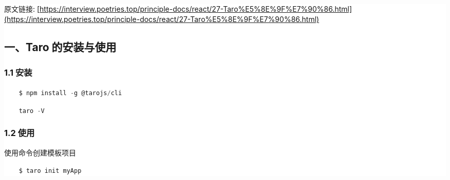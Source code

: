 原文链接: [https://interview.poetries.top/principle-docs/react/27-Taro%E5%8E%9F%E7%90%86.html](https://interview.poetries.top/principle-docs/react/27-Taro%E5%8E%9F%E7%90%86.html)

## 一、Taro 的安装与使用

### 1.1 安装
```javascript
    $ npm install -g @tarojs/cli
```  
```javascript
    taro -V
```

### 1.2 使用

使用命令创建模板项目
```javascript
    $ taro init myApp
```
